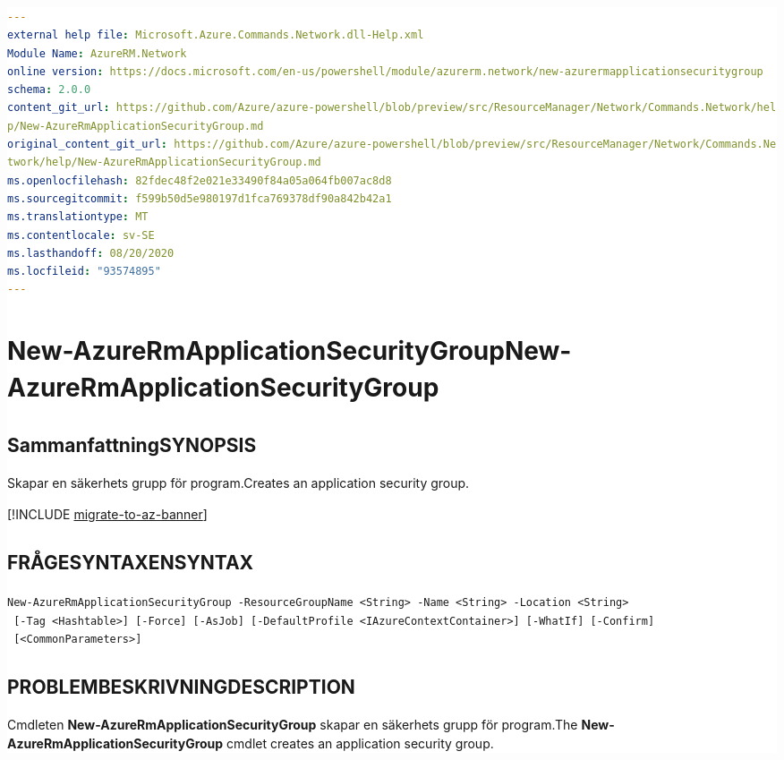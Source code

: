 ```yaml
---
external help file: Microsoft.Azure.Commands.Network.dll-Help.xml
Module Name: AzureRM.Network
online version: https://docs.microsoft.com/en-us/powershell/module/azurerm.network/new-azurermapplicationsecuritygroup
schema: 2.0.0
content_git_url: https://github.com/Azure/azure-powershell/blob/preview/src/ResourceManager/Network/Commands.Network/help/New-AzureRmApplicationSecurityGroup.md
original_content_git_url: https://github.com/Azure/azure-powershell/blob/preview/src/ResourceManager/Network/Commands.Network/help/New-AzureRmApplicationSecurityGroup.md
ms.openlocfilehash: 82fdec48f2e021e33490f84a05a064fb007ac8d8
ms.sourcegitcommit: f599b50d5e980197d1fca769378df90a842b42a1
ms.translationtype: MT
ms.contentlocale: sv-SE
ms.lasthandoff: 08/20/2020
ms.locfileid: "93574895"
---
```

# <span data-ttu-id="f9c81-101">New-AzureRmApplicationSecurityGroup</span><span class="sxs-lookup"><span data-stu-id="f9c81-101">New-AzureRmApplicationSecurityGroup</span></span>

## <span data-ttu-id="f9c81-102">Sammanfattning</span><span class="sxs-lookup"><span data-stu-id="f9c81-102">SYNOPSIS</span></span>
<span data-ttu-id="f9c81-103">Skapar en säkerhets grupp för program.</span><span class="sxs-lookup"><span data-stu-id="f9c81-103">Creates an application security group.</span></span>

[!INCLUDE [migrate-to-az-banner](../../includes/migrate-to-az-banner.md)]

## <span data-ttu-id="f9c81-104">FRÅGESYNTAXEN</span><span class="sxs-lookup"><span data-stu-id="f9c81-104">SYNTAX</span></span>

```
New-AzureRmApplicationSecurityGroup -ResourceGroupName <String> -Name <String> -Location <String>
 [-Tag <Hashtable>] [-Force] [-AsJob] [-DefaultProfile <IAzureContextContainer>] [-WhatIf] [-Confirm]
 [<CommonParameters>]
```

## <span data-ttu-id="f9c81-105">PROBLEMBESKRIVNING</span><span class="sxs-lookup"><span data-stu-id="f9c81-105">DESCRIPTION</span></span>
<span data-ttu-id="f9c81-106">Cmdleten **New-AzureRmApplicationSecurityGroup** skapar en säkerhets grupp för program.</span><span class="sxs-lookup"><span data-stu-id="f9c81-106">The **New-AzureRmApplicationSecurityGroup** cmdlet creates an application security group.</span></span>
